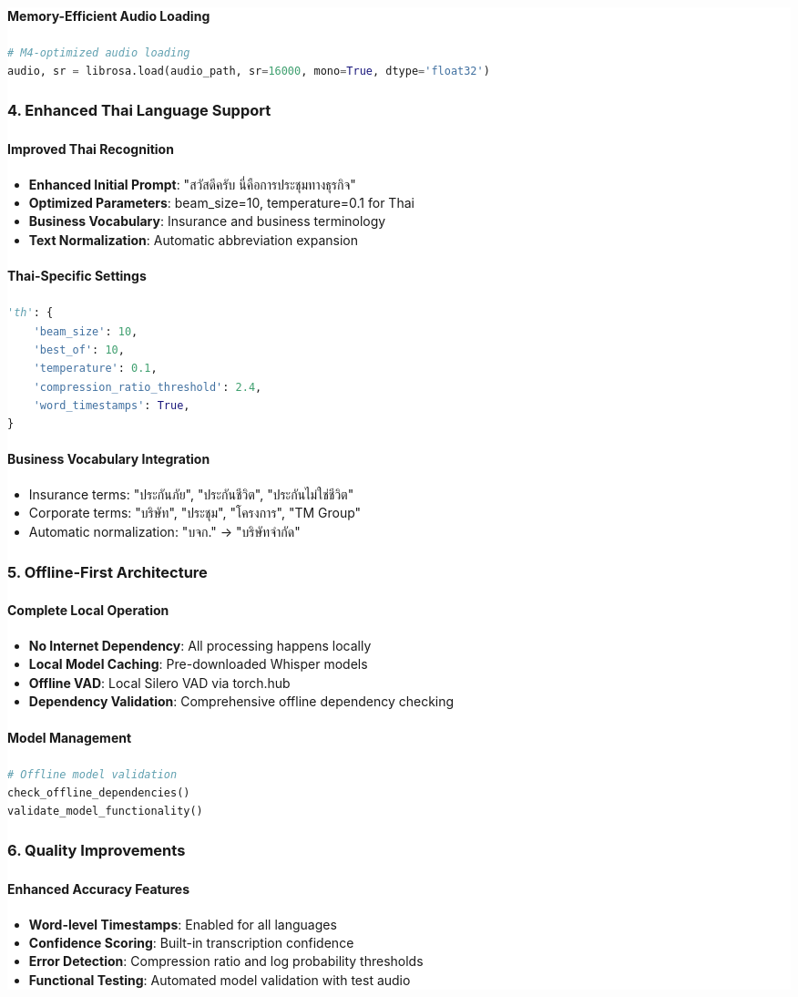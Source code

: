 #### Memory-Efficient Audio Loading
```python
# M4-optimized audio loading
audio, sr = librosa.load(audio_path, sr=16000, mono=True, dtype='float32')
```

### 4. Enhanced Thai Language Support

#### Improved Thai Recognition
- **Enhanced Initial Prompt**: "สวัสดีครับ นี่คือการประชุมทางธุรกิจ"
- **Optimized Parameters**: beam_size=10, temperature=0.1 for Thai
- **Business Vocabulary**: Insurance and business terminology
- **Text Normalization**: Automatic abbreviation expansion

#### Thai-Specific Settings
```python
'th': {
    'beam_size': 10,
    'best_of': 10,
    'temperature': 0.1,
    'compression_ratio_threshold': 2.4,
    'word_timestamps': True,
}
```

#### Business Vocabulary Integration
- Insurance terms: "ประกันภัย", "ประกันชีวิต", "ประกันไม่ใช่ชีวิต"
- Corporate terms: "บริษัท", "ประชุม", "โครงการ", "TM Group"
- Automatic normalization: "บจก." → "บริษัทจำกัด"

### 5. Offline-First Architecture

#### Complete Local Operation
- **No Internet Dependency**: All processing happens locally
- **Local Model Caching**: Pre-downloaded Whisper models
- **Offline VAD**: Local Silero VAD via torch.hub
- **Dependency Validation**: Comprehensive offline dependency checking

#### Model Management
```python
# Offline model validation
check_offline_dependencies()
validate_model_functionality()
```

### 6. Quality Improvements

#### Enhanced Accuracy Features
- **Word-level Timestamps**: Enabled for all languages
- **Confidence Scoring**: Built-in transcription confidence
- **Error Detection**: Compression ratio and log probability thresholds
- **Functional Testing**: Automated model validation with test audio
